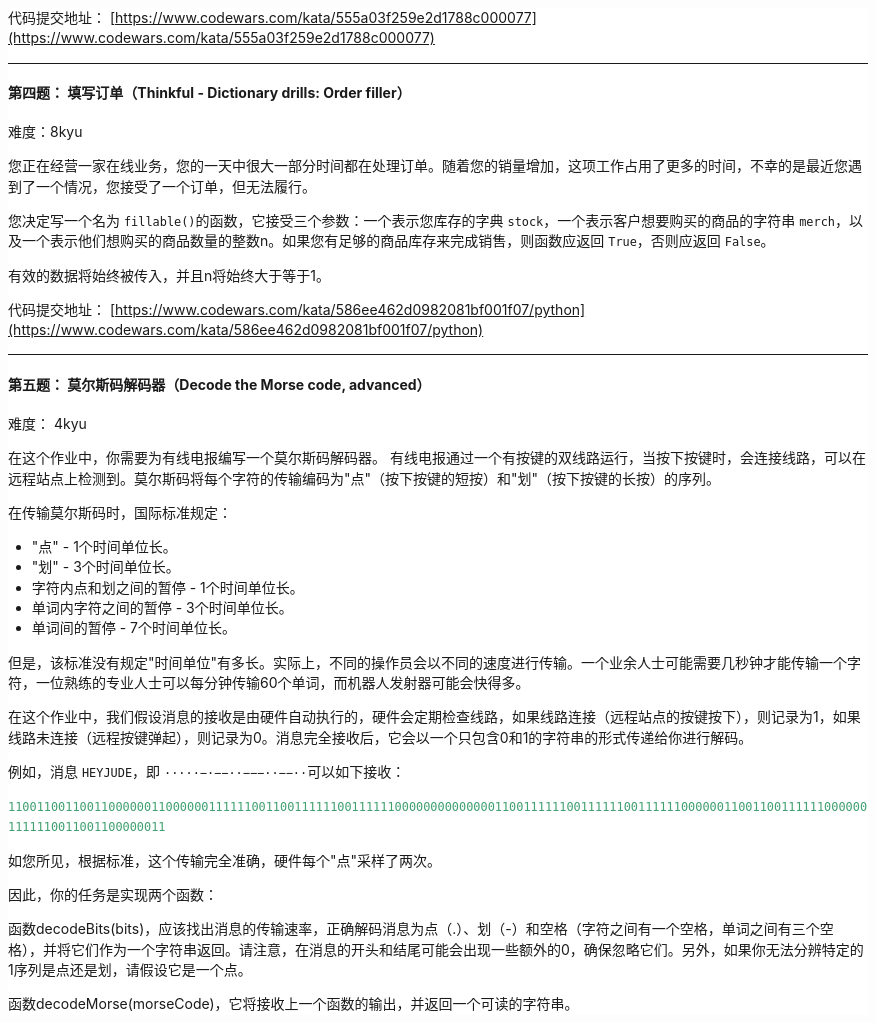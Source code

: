 代码提交地址：
[https://www.codewars.com/kata/555a03f259e2d1788c000077](https://www.codewars.com/kata/555a03f259e2d1788c000077)

---

#### 第四题： 填写订单（Thinkful - Dictionary drills: Order filler）

难度：8kyu

您正在经营一家在线业务，您的一天中很大一部分时间都在处理订单。随着您的销量增加，这项工作占用了更多的时间，不幸的是最近您遇到了一个情况，您接受了一个订单，但无法履行。

您决定写一个名为 `fillable()`的函数，它接受三个参数：一个表示您库存的字典 `stock`，一个表示客户想要购买的商品的字符串 `merch`，以及一个表示他们想购买的商品数量的整数n。如果您有足够的商品库存来完成销售，则函数应返回 `True`，否则应返回 `False`。

有效的数据将始终被传入，并且n将始终大于等于1。

代码提交地址：
[https://www.codewars.com/kata/586ee462d0982081bf001f07/python](https://www.codewars.com/kata/586ee462d0982081bf001f07/python)

---

#### 第五题： 莫尔斯码解码器（Decode the Morse code, advanced）

难度： 4kyu

在这个作业中，你需要为有线电报编写一个莫尔斯码解码器。
有线电报通过一个有按键的双线路运行，当按下按键时，会连接线路，可以在远程站点上检测到。莫尔斯码将每个字符的传输编码为"点"（按下按键的短按）和"划"（按下按键的长按）的序列。

在传输莫尔斯码时，国际标准规定：

- "点" - 1个时间单位长。
- "划" - 3个时间单位长。
- 字符内点和划之间的暂停 - 1个时间单位长。
- 单词内字符之间的暂停 - 3个时间单位长。
- 单词间的暂停 - 7个时间单位长。

但是，该标准没有规定"时间单位"有多长。实际上，不同的操作员会以不同的速度进行传输。一个业余人士可能需要几秒钟才能传输一个字符，一位熟练的专业人士可以每分钟传输60个单词，而机器人发射器可能会快得多。

在这个作业中，我们假设消息的接收是由硬件自动执行的，硬件会定期检查线路，如果线路连接（远程站点的按键按下），则记录为1，如果线路未连接（远程按键弹起），则记录为0。消息完全接收后，它会以一个只包含0和1的字符串的形式传递给你进行解码。

例如，消息 `HEYJUDE`，即 `·····−·−−··−−−··−−··`可以如下接收：

```python
1100110011001100000011000000111111001100111111001111110000000000000011001111110011111100111111000000110011001111110000001111110011001100000011
```

如您所见，根据标准，这个传输完全准确，硬件每个"点"采样了两次。

因此，你的任务是实现两个函数：

函数decodeBits(bits)，应该找出消息的传输速率，正确解码消息为点（.）、划（-）和空格（字符之间有一个空格，单词之间有三个空格），并将它们作为一个字符串返回。请注意，在消息的开头和结尾可能会出现一些额外的0，确保忽略它们。另外，如果你无法分辨特定的1序列是点还是划，请假设它是一个点。

函数decodeMorse(morseCode)，它将接收上一个函数的输出，并返回一个可读的字符串。
